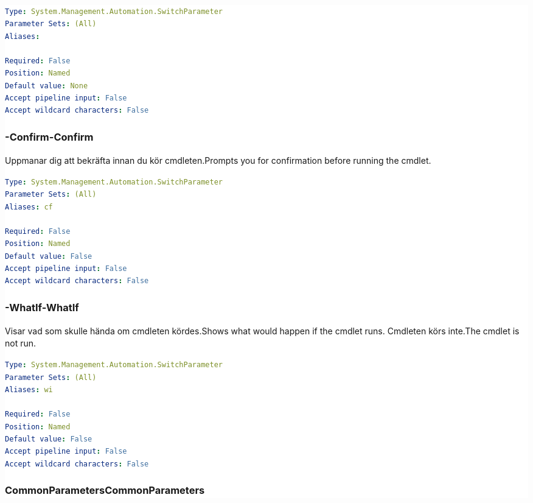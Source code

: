 ```yaml
Type: System.Management.Automation.SwitchParameter
Parameter Sets: (All)
Aliases:

Required: False
Position: Named
Default value: None
Accept pipeline input: False
Accept wildcard characters: False
```

### <span data-ttu-id="53d5f-151">-Confirm</span><span class="sxs-lookup"><span data-stu-id="53d5f-151">-Confirm</span></span>

<span data-ttu-id="53d5f-152">Uppmanar dig att bekräfta innan du kör cmdleten.</span><span class="sxs-lookup"><span data-stu-id="53d5f-152">Prompts you for confirmation before running the cmdlet.</span></span>

```yaml
Type: System.Management.Automation.SwitchParameter
Parameter Sets: (All)
Aliases: cf

Required: False
Position: Named
Default value: False
Accept pipeline input: False
Accept wildcard characters: False
```

### <span data-ttu-id="53d5f-153">-WhatIf</span><span class="sxs-lookup"><span data-stu-id="53d5f-153">-WhatIf</span></span>

<span data-ttu-id="53d5f-154">Visar vad som skulle hända om cmdleten kördes.</span><span class="sxs-lookup"><span data-stu-id="53d5f-154">Shows what would happen if the cmdlet runs.</span></span>
<span data-ttu-id="53d5f-155">Cmdleten körs inte.</span><span class="sxs-lookup"><span data-stu-id="53d5f-155">The cmdlet is not run.</span></span>

```yaml
Type: System.Management.Automation.SwitchParameter
Parameter Sets: (All)
Aliases: wi

Required: False
Position: Named
Default value: False
Accept pipeline input: False
Accept wildcard characters: False
```

### <span data-ttu-id="53d5f-156">CommonParameters</span><span class="sxs-lookup"><span data-stu-id="53d5f-156">CommonParameters</span></span>
